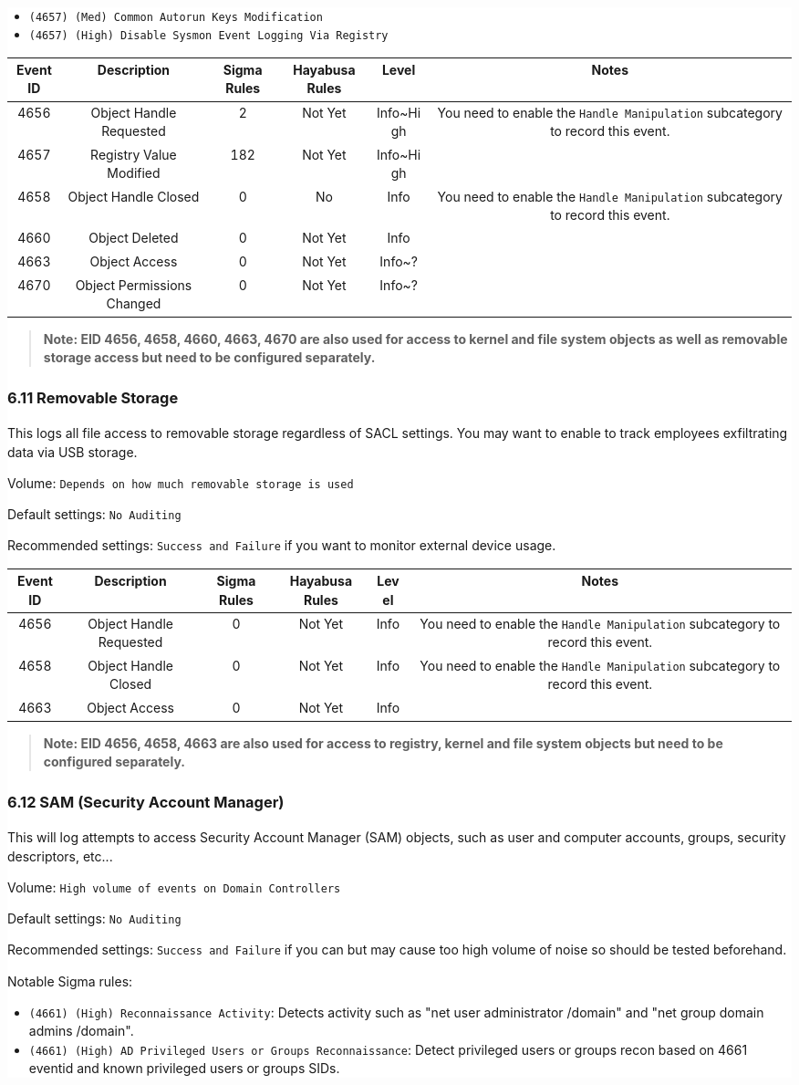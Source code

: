 * `(4657) (Med) Common Autorun Keys Modification`
* `(4657) (High) Disable Sysmon Event Logging Via Registry`

| Event ID | Description | Sigma Rules | Hayabusa Rules | Level | Notes |
| :---: | :---: | :---: | :---: | :---: | :---: |
| 4656 | Object Handle Requested | 2 | Not Yet | Info~High | You need to enable the `Handle Manipulation` subcategory to record this event. |
| 4657 | Registry Value Modified | 182 | Not Yet | Info~High | |
| 4658 | Object Handle Closed | 0 | No | Info | You need to enable the `Handle Manipulation` subcategory to record this event. |
| 4660 | Object Deleted  | 0 | Not Yet | Info | |
| 4663 | Object Access | 0 |  Not Yet | Info~? | |
| 4670 | Object Permissions Changed | 0 | Not Yet | Info~? | |

> **Note: EID 4656, 4658, 4660, 4663, 4670 are also used for access to kernel and file system objects as well as removable storage access but need to be configured separately.** 

### 6.11 Removable Storage

This logs all file access to removable storage regardless of SACL settings.
You may want to enable to track employees exfiltrating data via USB storage.

Volume: `Depends on how much removable storage is used`

Default settings: `No Auditing`

Recommended settings: `Success and Failure` if you want to monitor external device usage.

| Event ID | Description | Sigma Rules | Hayabusa Rules | Level | Notes |
| :---: | :---: | :---: | :---: | :---: | :---: |
| 4656 | Object Handle Requested | 0 | Not Yet | Info | You need to enable the `Handle Manipulation` subcategory to record this event. |
| 4658 | Object Handle Closed | 0 | Not Yet | Info | You need to enable the `Handle Manipulation` subcategory to record this event. |
| 4663 | Object Access | 0 | Not Yet | Info | 

> **Note: EID 4656, 4658, 4663 are also used for access to registry, kernel and file system objects but need to be configured separately.** 

### 6.12 SAM (Security Account Manager)

This will log attempts to access Security Account Manager (SAM) objects, such as user and computer accounts, groups, security descriptors, etc...

Volume: `High volume of events on Domain Controllers`

Default settings: `No Auditing`

Recommended settings: `Success and Failure` if you can but may cause too high volume of noise so should be tested beforehand.

Notable Sigma rules:
* `(4661) (High) Reconnaissance Activity`: Detects activity such as "net user administrator /domain" and "net group domain admins /domain".
* `(4661) (High) AD Privileged Users or Groups Reconnaissance`: Detect privileged users or groups recon based on 4661 eventid and known privileged users or groups SIDs.
